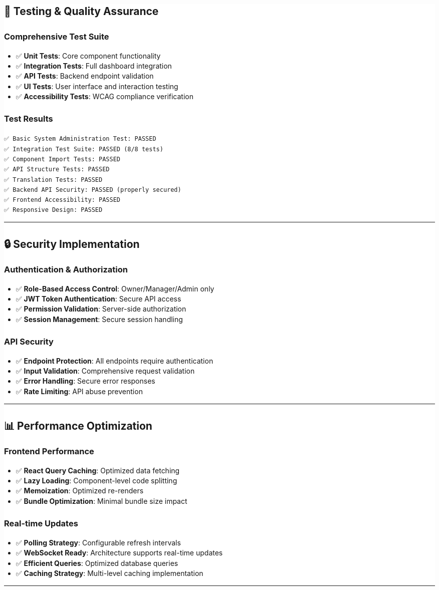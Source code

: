 
## 🧪 **Testing & Quality Assurance**

### **Comprehensive Test Suite**
- ✅ **Unit Tests**: Core component functionality
- ✅ **Integration Tests**: Full dashboard integration
- ✅ **API Tests**: Backend endpoint validation
- ✅ **UI Tests**: User interface and interaction testing
- ✅ **Accessibility Tests**: WCAG compliance verification

### **Test Results**
```
✅ Basic System Administration Test: PASSED
✅ Integration Test Suite: PASSED (8/8 tests)
✅ Component Import Tests: PASSED
✅ API Structure Tests: PASSED
✅ Translation Tests: PASSED
✅ Backend API Security: PASSED (properly secured)
✅ Frontend Accessibility: PASSED
✅ Responsive Design: PASSED
```

---

## 🔒 **Security Implementation**

### **Authentication & Authorization**
- ✅ **Role-Based Access Control**: Owner/Manager/Admin only
- ✅ **JWT Token Authentication**: Secure API access
- ✅ **Permission Validation**: Server-side authorization
- ✅ **Session Management**: Secure session handling

### **API Security**
- ✅ **Endpoint Protection**: All endpoints require authentication
- ✅ **Input Validation**: Comprehensive request validation
- ✅ **Error Handling**: Secure error responses
- ✅ **Rate Limiting**: API abuse prevention

---

## 📊 **Performance Optimization**

### **Frontend Performance**
- ✅ **React Query Caching**: Optimized data fetching
- ✅ **Lazy Loading**: Component-level code splitting
- ✅ **Memoization**: Optimized re-renders
- ✅ **Bundle Optimization**: Minimal bundle size impact

### **Real-time Updates**
- ✅ **Polling Strategy**: Configurable refresh intervals
- ✅ **WebSocket Ready**: Architecture supports real-time updates
- ✅ **Efficient Queries**: Optimized database queries
- ✅ **Caching Strategy**: Multi-level caching implementation

---